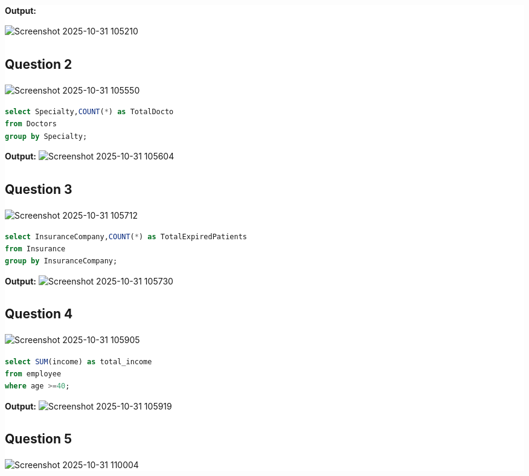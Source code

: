 **Output:**

<img width="1231" height="693" alt="Screenshot 2025-10-31 105210" src="https://github.com/user-attachments/assets/21b9f9cc-7bb3-4d7c-b833-79033eb39431" />


**Question 2**
---
<img width="1212" height="600" alt="Screenshot 2025-10-31 105550" src="https://github.com/user-attachments/assets/86c8ce4f-592d-4c55-8a5c-2249e832b0c6" />


```sql
select Specialty,COUNT(*) as TotalDocto
from Doctors
group by Specialty;
```

**Output:**
<img width="1216" height="769" alt="Screenshot 2025-10-31 105604" src="https://github.com/user-attachments/assets/51862d95-82db-4ccf-8cdc-ec320b7ba2c1" />


**Question 3**
---
<img width="1220" height="680" alt="Screenshot 2025-10-31 105712" src="https://github.com/user-attachments/assets/536e3749-f703-47d7-b2db-fea36af0e673" />


```sql
select InsuranceCompany,COUNT(*) as TotalExpiredPatients
from Insurance
group by InsuranceCompany;
```

**Output:**
<img width="1224" height="841" alt="Screenshot 2025-10-31 105730" src="https://github.com/user-attachments/assets/a9e1627a-5880-4d4b-aa9f-07b70fd87ad3" />



**Question 4**
---
<img width="1197" height="488" alt="Screenshot 2025-10-31 105905" src="https://github.com/user-attachments/assets/ec09a991-e09b-4d32-bb05-346b8d471f75" />


```sql
select SUM(income) as total_income
from employee
where age >=40;
```

**Output:**
<img width="1222" height="397" alt="Screenshot 2025-10-31 105919" src="https://github.com/user-attachments/assets/eb840090-247a-4bda-bdbf-aee2f21df76b" />



**Question 5**
---
<img width="1181" height="576" alt="Screenshot 2025-10-31 110004" src="https://github.com/user-attachments/assets/75f145ec-19de-4488-a78b-76f033bab6b4" />

